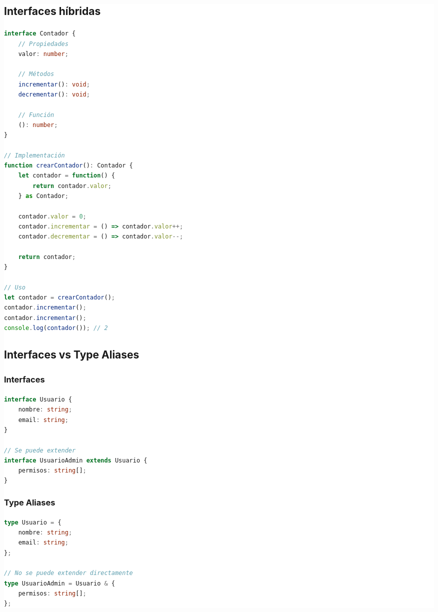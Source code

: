 ## Interfaces híbridas

```typescript
interface Contador {
    // Propiedades
    valor: number;
    
    // Métodos
    incrementar(): void;
    decrementar(): void;
    
    // Función
    (): number;
}

// Implementación
function crearContador(): Contador {
    let contador = function() {
        return contador.valor;
    } as Contador;
    
    contador.valor = 0;
    contador.incrementar = () => contador.valor++;
    contador.decrementar = () => contador.valor--;
    
    return contador;
}

// Uso
let contador = crearContador();
contador.incrementar();
contador.incrementar();
console.log(contador()); // 2
```

## Interfaces vs Type Aliases

### Interfaces
```typescript
interface Usuario {
    nombre: string;
    email: string;
}

// Se puede extender
interface UsuarioAdmin extends Usuario {
    permisos: string[];
}
```

### Type Aliases
```typescript
type Usuario = {
    nombre: string;
    email: string;
};

// No se puede extender directamente
type UsuarioAdmin = Usuario & {
    permisos: string[];
};
```
